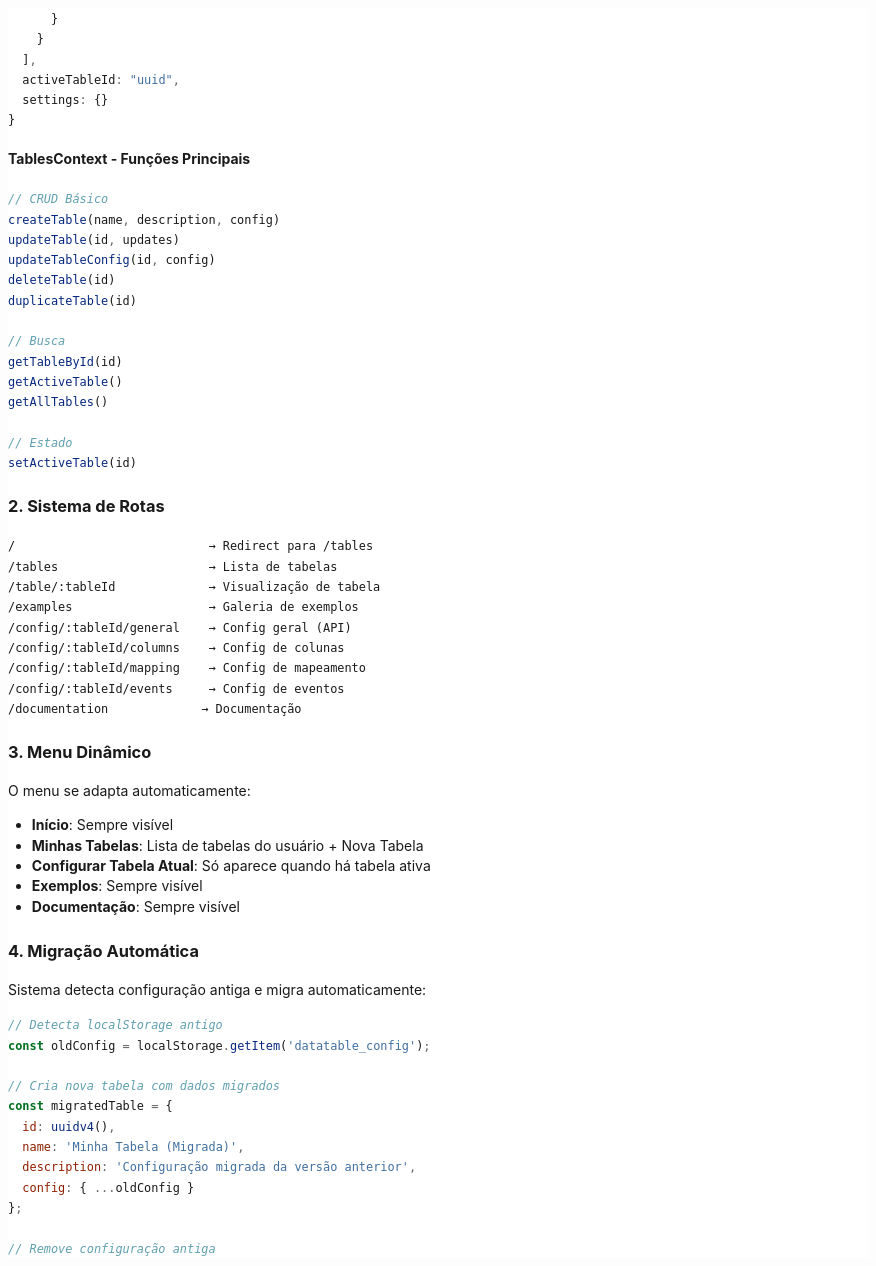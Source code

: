 ```javascript
      }
    }
  ],
  activeTableId: "uuid",
  settings: {}
}
```

#### TablesContext - Funções Principais
```javascript
// CRUD Básico
createTable(name, description, config)
updateTable(id, updates)
updateTableConfig(id, config)
deleteTable(id)
duplicateTable(id)

// Busca
getTableById(id)
getActiveTable()
getAllTables()

// Estado
setActiveTable(id)
```

### 2. Sistema de Rotas

```
/                           → Redirect para /tables
/tables                     → Lista de tabelas
/table/:tableId             → Visualização de tabela
/examples                   → Galeria de exemplos
/config/:tableId/general    → Config geral (API)
/config/:tableId/columns    → Config de colunas
/config/:tableId/mapping    → Config de mapeamento
/config/:tableId/events     → Config de eventos
/documentation             → Documentação
```

### 3. Menu Dinâmico

O menu se adapta automaticamente:
- **Início**: Sempre visível
- **Minhas Tabelas**: Lista de tabelas do usuário + Nova Tabela
- **Configurar Tabela Atual**: Só aparece quando há tabela ativa
- **Exemplos**: Sempre visível
- **Documentação**: Sempre visível

### 4. Migração Automática

Sistema detecta configuração antiga e migra automaticamente:
```javascript
// Detecta localStorage antigo
const oldConfig = localStorage.getItem('datatable_config');

// Cria nova tabela com dados migrados
const migratedTable = {
  id: uuidv4(),
  name: 'Minha Tabela (Migrada)',
  description: 'Configuração migrada da versão anterior',
  config: { ...oldConfig }
};

// Remove configuração antiga
```
